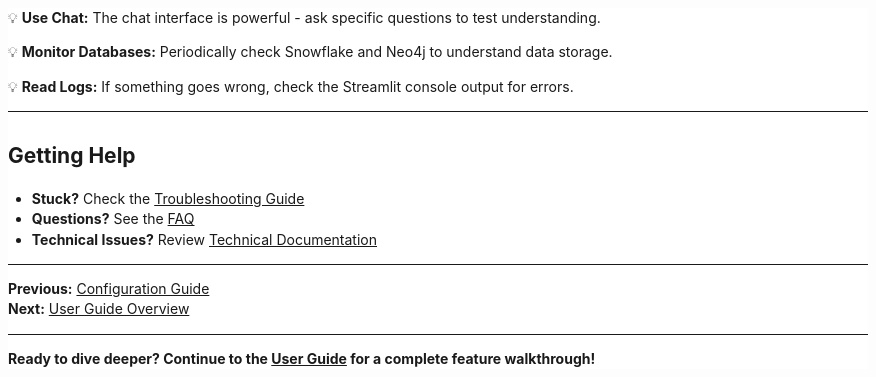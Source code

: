 💡 **Use Chat:** The chat interface is powerful - ask specific questions to test understanding.

💡 **Monitor Databases:** Periodically check Snowflake and Neo4j to understand data storage.

💡 **Read Logs:** If something goes wrong, check the Streamlit console output for errors.

---

## Getting Help

- **Stuck?** Check the [Troubleshooting Guide](../reference/troubleshooting.md)
- **Questions?** See the [FAQ](../reference/faq.md)
- **Technical Issues?** Review [Technical Documentation](../technical-documentation/architecture.md)

---

**Previous:** [Configuration Guide](configuration.md)  
**Next:** [User Guide Overview](../user-guide/overview.md)

---

**Ready to dive deeper? Continue to the [User Guide](../user-guide/overview.md) for a complete feature walkthrough!**

